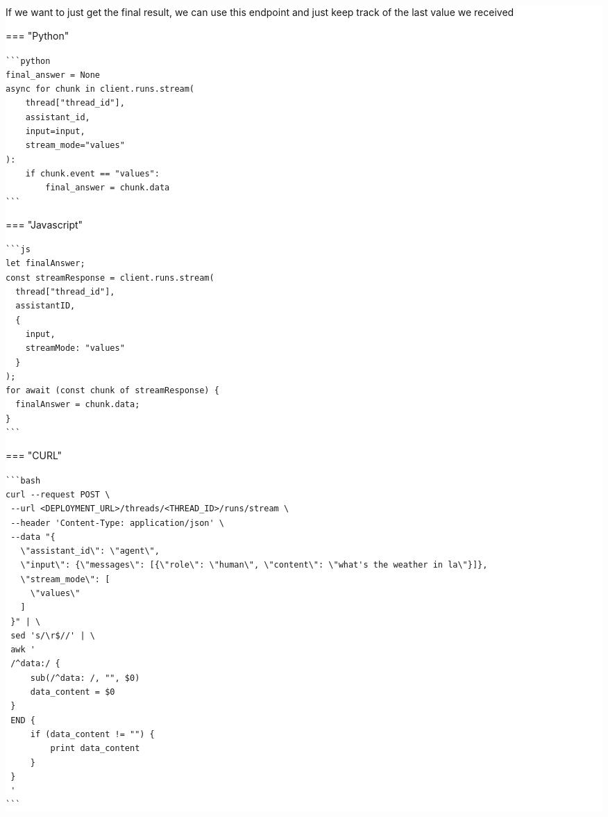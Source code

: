     
    


If we want to just get the final result, we can use this endpoint and just keep track of the last value we received


=== "Python"

    ```python
    final_answer = None
    async for chunk in client.runs.stream(
        thread["thread_id"],
        assistant_id,
        input=input,
        stream_mode="values"
    ):
        if chunk.event == "values":
            final_answer = chunk.data
    ```

=== "Javascript"

    ```js
    let finalAnswer;
    const streamResponse = client.runs.stream(
      thread["thread_id"],
      assistantID,
      {
        input,
        streamMode: "values"
      }
    );
    for await (const chunk of streamResponse) {
      finalAnswer = chunk.data;
    }
    ```

=== "CURL"

    ```bash
    curl --request POST \
     --url <DEPLOYMENT_URL>/threads/<THREAD_ID>/runs/stream \
     --header 'Content-Type: application/json' \
     --data "{
       \"assistant_id\": \"agent\",
       \"input\": {\"messages\": [{\"role\": \"human\", \"content\": \"what's the weather in la\"}]},
       \"stream_mode\": [
         \"values\"
       ]
     }" | \
     sed 's/\r$//' | \
     awk '
     /^data:/ { 
         sub(/^data: /, "", $0)   
         data_content = $0          
     }    
     END {                                               
         if (data_content != "") {
             print data_content
         }
     }         
     '
    ```
